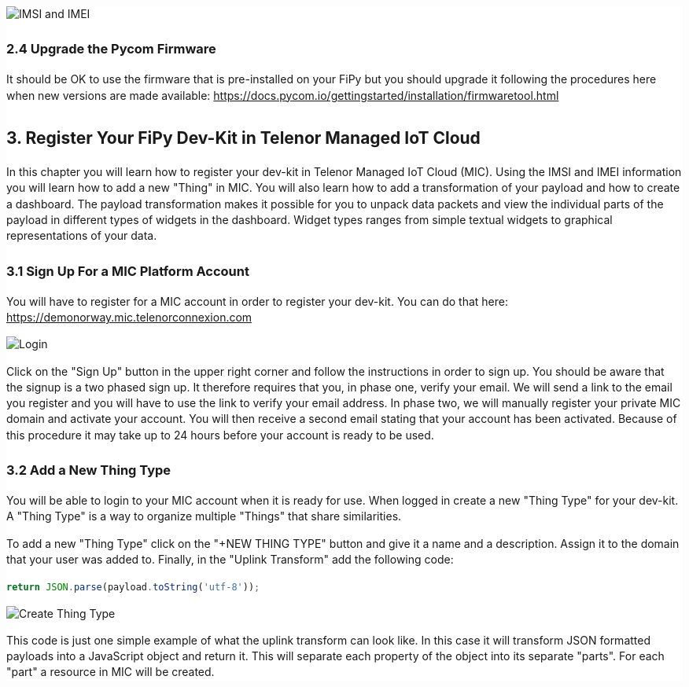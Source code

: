 ![IMSI and IMEI](https://github.com/TelenorStartIoT/tutorials/blob/master/01-fipy-udp/assets/07-imsi-imei.png)

### 2.4 Upgrade the Pycom Firmware

It should be OK to use the firmware that is pre-installed on your FiPy but you should upgrade it following the procedures here when new versions are made available: https://docs.pycom.io/gettingstarted/installation/firmwaretool.html

## 3. Register Your FiPy Dev-Kit in Telenor Managed IoT Cloud

In this chapter you will learn how to register your dev-kit in Telenor Managed IoT Cloud (MIC). Using the IMSI and IMEI information you will learn how to add a new "Thing" in MIC. You will also learn how to add a transformation of your payload and how to create a dashboard. The payload transformation makes it possible for you to unpack data packets and view the individual parts of the payload in different types of widgets in the dashboard. Widget types ranges from simple textual widgets to graphical representations of your data.

### 3.1 Sign Up For a MIC Platform Account

You will have to register for a MIC account in order to register your dev-kit. You can do that here: https://demonorway.mic.telenorconnexion.com

![Login](https://github.com/TelenorStartIoT/tutorials/blob/master/01-fipy-udp/assets/08-login-mic.png)

Click on the "Sign Up" button in the upper right corner and follow the instructions in order to sign up. You should be aware that the signup is a two phased sign up. It therefore requires that you, in phase one, verify your email. We will send a link to the email you register and you will have to use the link to verify your email address. In phase two, we will manually register your private MIC domain and activate your account. You will then receive a second email stating that your account has been activated. Because of this procedure it may take up to 24 hours before your account is ready to be used.

### 3.2 Add a New Thing Type

You will be able to login to your MIC account when it is ready for use. When logged in create a new "Thing Type" for your dev-kit. A "Thing Type" is a way to organize multiple "Things" that share similarities.

To add a new "Thing Type" click on the "+NEW THING TYPE" button and give it a name and a description. Assign it to the domain that your user was added to. Finally, in the "Uplink Transform" add the following code:

``` js
return JSON.parse(payload.toString('utf-8'));
```

![Create Thing Type](https://github.com/TelenorStartIoT/tutorials/blob/master/01-fipy-udp/assets/09-thing-type.png)

This code is just one simple example of what the uplink transform can look like. In this case it will transform JSON formatted payloads into a JavaScript object and return it. This will separate each property of the object into its separate "parts". For each "part" a resource in MIC will be created.
